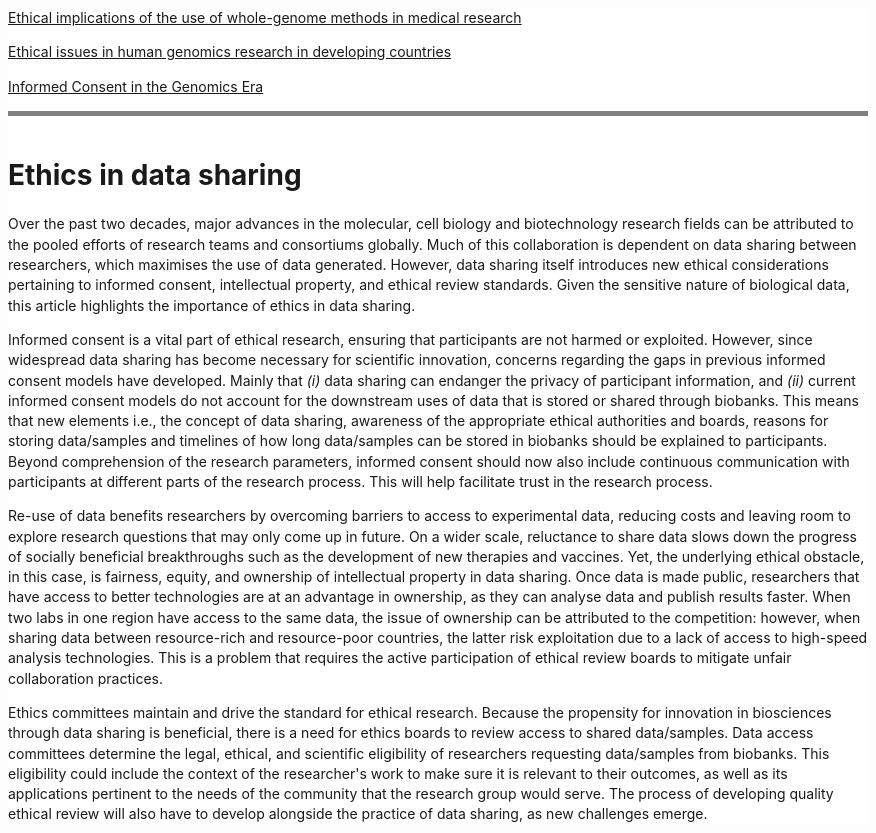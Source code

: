 [Ethical implications of the use of whole-genome methods in medical research](https://doi.org/10.1038/ejhg.2009.191)

[Ethical issues in human genomics research in developing countries](https://doi.org/10.1186/1472-6939-12-5)

[Informed Consent in the Genomics Era](https://doi.org/10.1371/journal.pmed.0050192)







<hr style="height:5px;border-width:0;color:gray;background-color:gray">


# Ethics in data sharing
      


Over the past two decades, major advances in the molecular, cell biology and biotechnology research fields can be attributed to the pooled efforts of research teams and consortiums globally. Much of this collaboration is dependent on data sharing between researchers, which maximises the use of data generated. However, data sharing itself introduces new ethical considerations pertaining to informed consent, intellectual property, and ethical review standards. Given the sensitive nature of biological data, this article highlights the importance of ethics in data sharing.

Informed consent is a vital part of ethical research, ensuring that participants are not harmed or exploited. However, since widespread data sharing has become necessary for scientific innovation, concerns regarding the gaps in previous informed consent models have developed. Mainly that _(i)_ data sharing can endanger the privacy of participant information, and _(ii)_ current informed consent models do not account for the downstream uses of data that is stored or shared through biobanks. This means that new elements i.e., the concept of data sharing, awareness of the appropriate ethical authorities and boards, reasons for storing data/samples and timelines of how long data/samples can be stored in biobanks should be explained to participants. Beyond comprehension of the research parameters, informed consent should now also include continuous communication with participants at different parts of the research process. This will help facilitate trust in the research process.

Re-use of data benefits researchers by overcoming barriers to access to experimental data, reducing costs and leaving room to explore research questions that may only come up in future. On a wider scale, reluctance to share data slows down the progress of socially beneficial breakthroughs such as the development of new therapies and vaccines. Yet, the underlying ethical obstacle, in this case, is fairness, equity, and ownership of intellectual property in data sharing. Once data is made public, researchers that have access to better technologies are at an advantage in ownership, as they can analyse data and publish results faster. When two labs in one region have access to the same data, the issue of ownership can be attributed to the competition: however, when sharing data between resource-rich and resource-poor countries, the latter risk exploitation due to a lack of access to high-speed analysis technologies. This is a problem that requires the active participation of ethical review boards to mitigate unfair collaboration practices.

Ethics committees maintain and drive the standard for ethical research. Because the propensity for innovation in biosciences through data sharing is beneficial, there is a need for ethics boards to review access to shared data/samples. Data access committees determine the legal, ethical, and scientific eligibility of researchers requesting data/samples from biobanks. This eligibility could include the context of the researcher's work to make sure it is relevant to their outcomes, as well as its applications pertinent to the needs of the community that the research group would serve. The process of developing quality ethical review will also have to develop alongside the practice of data sharing, as new challenges emerge.
